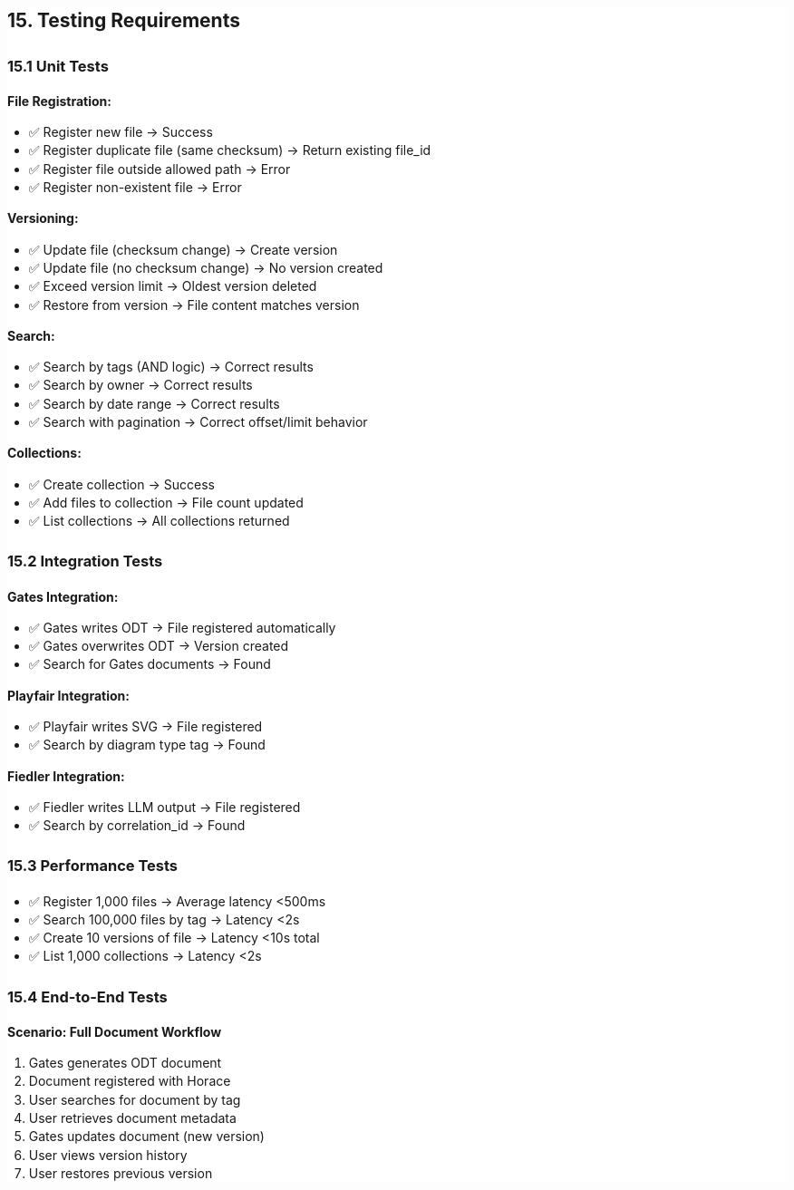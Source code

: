 
## 15. Testing Requirements

### 15.1 Unit Tests

**File Registration:**
- ✅ Register new file → Success
- ✅ Register duplicate file (same checksum) → Return existing file_id
- ✅ Register file outside allowed path → Error
- ✅ Register non-existent file → Error

**Versioning:**
- ✅ Update file (checksum change) → Create version
- ✅ Update file (no checksum change) → No version created
- ✅ Exceed version limit → Oldest version deleted
- ✅ Restore from version → File content matches version

**Search:**
- ✅ Search by tags (AND logic) → Correct results
- ✅ Search by owner → Correct results
- ✅ Search by date range → Correct results
- ✅ Search with pagination → Correct offset/limit behavior

**Collections:**
- ✅ Create collection → Success
- ✅ Add files to collection → File count updated
- ✅ List collections → All collections returned

### 15.2 Integration Tests

**Gates Integration:**
- ✅ Gates writes ODT → File registered automatically
- ✅ Gates overwrites ODT → Version created
- ✅ Search for Gates documents → Found

**Playfair Integration:**
- ✅ Playfair writes SVG → File registered
- ✅ Search by diagram type tag → Found

**Fiedler Integration:**
- ✅ Fiedler writes LLM output → File registered
- ✅ Search by correlation_id → Found

### 15.3 Performance Tests

- ✅ Register 1,000 files → Average latency <500ms
- ✅ Search 100,000 files by tag → Latency <2s
- ✅ Create 10 versions of file → Latency <10s total
- ✅ List 1,000 collections → Latency <2s

### 15.4 End-to-End Tests

**Scenario: Full Document Workflow**
1. Gates generates ODT document
2. Document registered with Horace
3. User searches for document by tag
4. User retrieves document metadata
5. Gates updates document (new version)
6. User views version history
7. User restores previous version
